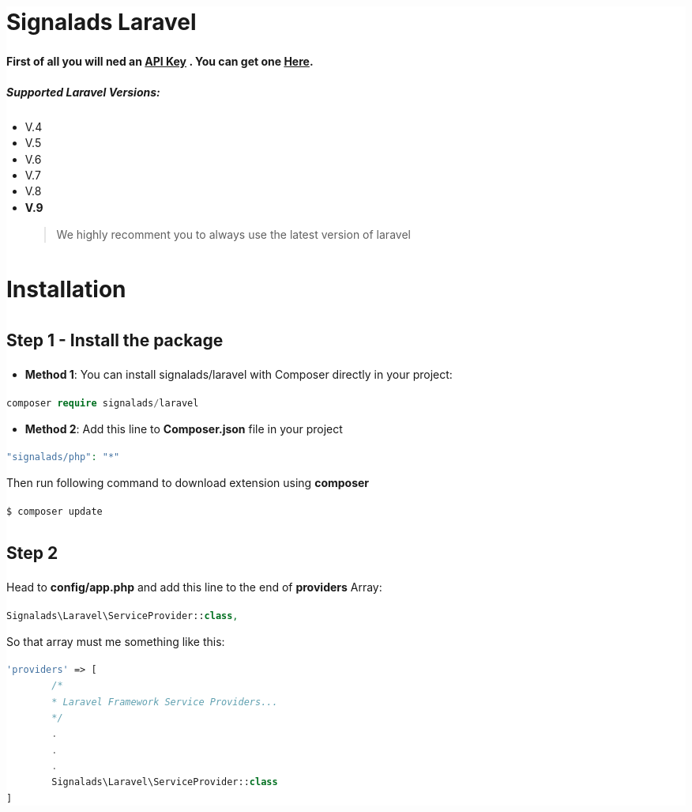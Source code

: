 # Signalads Laravel

**First of all you will ned an [API Key](http://panel.signalads.com "API Key") . You can get one [Here](https://panel.signalads.com/Client/Membership/Register).**

##### Supported Laravel Versions:

- V.4
- V.5
- V.6
- V.7
- V.8
- **V.9**
  > We highly recomment you to always use the latest version of laravel

# Installation

## Step 1 - Install the package

- **Method 1**:
  You can install signalads/laravel with Composer directly in your project:

```php
composer require signalads/laravel
```

- **Method 2**:
  Add this line to **Composer.json** file in your project

```php
"signalads/php": "*"
```

Then run following command to download extension using **composer**

```php
$ composer update
```

## Step 2

Head to **config/app.php** and add this line to the end of **providers** Array:

```php
Signalads\Laravel\ServiceProvider::class,
```

So that array must me something like this:

```php
'providers' => [
		/*
		* Laravel Framework Service Providers...
		*/
		.
		.
		.
		Signalads\Laravel\ServiceProvider::class
]
```
